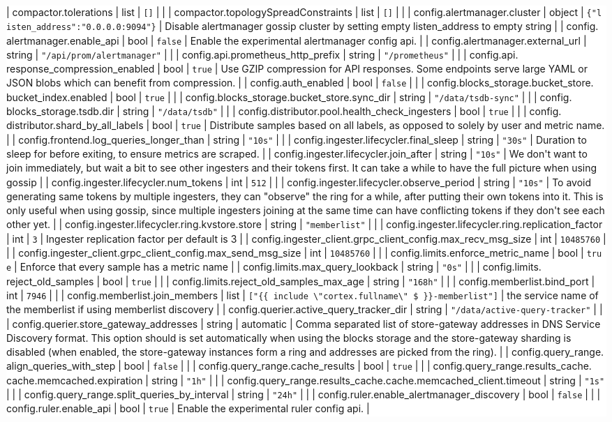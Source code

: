 | compactor.&ZeroWidthSpace;tolerations | list | `[]` |  |
| compactor.&ZeroWidthSpace;topologySpreadConstraints | list | `[]` |  |
| config.&ZeroWidthSpace;alertmanager.&ZeroWidthSpace;cluster | object | `{"listen_address":"0.0.0.0:9094"}` | Disable alertmanager gossip cluster by setting empty listen_address to empty string |
| config.&ZeroWidthSpace;alertmanager.&ZeroWidthSpace;enable_api | bool | `false` | Enable the experimental alertmanager config api. |
| config.&ZeroWidthSpace;alertmanager.&ZeroWidthSpace;external_url | string | `"/api/prom/alertmanager"` |  |
| config.&ZeroWidthSpace;api.&ZeroWidthSpace;prometheus_http_prefix | string | `"/prometheus"` |  |
| config.&ZeroWidthSpace;api.&ZeroWidthSpace;response_compression_enabled | bool | `true` | Use GZIP compression for API responses. Some endpoints serve large YAML or JSON blobs which can benefit from compression. |
| config.&ZeroWidthSpace;auth_enabled | bool | `false` |  |
| config.&ZeroWidthSpace;blocks_storage.&ZeroWidthSpace;bucket_store.&ZeroWidthSpace;bucket_index.&ZeroWidthSpace;enabled | bool | `true` |  |
| config.&ZeroWidthSpace;blocks_storage.&ZeroWidthSpace;bucket_store.&ZeroWidthSpace;sync_dir | string | `"/data/tsdb-sync"` |  |
| config.&ZeroWidthSpace;blocks_storage.&ZeroWidthSpace;tsdb.&ZeroWidthSpace;dir | string | `"/data/tsdb"` |  |
| config.&ZeroWidthSpace;distributor.&ZeroWidthSpace;pool.&ZeroWidthSpace;health_check_ingesters | bool | `true` |  |
| config.&ZeroWidthSpace;distributor.&ZeroWidthSpace;shard_by_all_labels | bool | `true` | Distribute samples based on all labels, as opposed to solely by user and metric name. |
| config.&ZeroWidthSpace;frontend.&ZeroWidthSpace;log_queries_longer_than | string | `"10s"` |  |
| config.&ZeroWidthSpace;ingester.&ZeroWidthSpace;lifecycler.&ZeroWidthSpace;final_sleep | string | `"30s"` | Duration to sleep for before exiting, to ensure metrics are scraped. |
| config.&ZeroWidthSpace;ingester.&ZeroWidthSpace;lifecycler.&ZeroWidthSpace;join_after | string | `"10s"` | We don't want to join immediately, but wait a bit to see other ingesters and their tokens first. It can take a while to have the full picture when using gossip |
| config.&ZeroWidthSpace;ingester.&ZeroWidthSpace;lifecycler.&ZeroWidthSpace;num_tokens | int | `512` |  |
| config.&ZeroWidthSpace;ingester.&ZeroWidthSpace;lifecycler.&ZeroWidthSpace;observe_period | string | `"10s"` | To avoid generating same tokens by multiple ingesters, they can "observe" the ring for a while, after putting their own tokens into it. This is only useful when using gossip, since multiple ingesters joining at the same time can have conflicting tokens if they don't see each other yet. |
| config.&ZeroWidthSpace;ingester.&ZeroWidthSpace;lifecycler.&ZeroWidthSpace;ring.&ZeroWidthSpace;kvstore.&ZeroWidthSpace;store | string | `"memberlist"` |  |
| config.&ZeroWidthSpace;ingester.&ZeroWidthSpace;lifecycler.&ZeroWidthSpace;ring.&ZeroWidthSpace;replication_factor | int | `3` | Ingester replication factor per default is 3 |
| config.&ZeroWidthSpace;ingester_client.&ZeroWidthSpace;grpc_client_config.&ZeroWidthSpace;max_recv_msg_size | int | `10485760` |  |
| config.&ZeroWidthSpace;ingester_client.&ZeroWidthSpace;grpc_client_config.&ZeroWidthSpace;max_send_msg_size | int | `10485760` |  |
| config.&ZeroWidthSpace;limits.&ZeroWidthSpace;enforce_metric_name | bool | `true` | Enforce that every sample has a metric name |
| config.&ZeroWidthSpace;limits.&ZeroWidthSpace;max_query_lookback | string | `"0s"` |  |
| config.&ZeroWidthSpace;limits.&ZeroWidthSpace;reject_old_samples | bool | `true` |  |
| config.&ZeroWidthSpace;limits.&ZeroWidthSpace;reject_old_samples_max_age | string | `"168h"` |  |
| config.&ZeroWidthSpace;memberlist.&ZeroWidthSpace;bind_port | int | `7946` |  |
| config.&ZeroWidthSpace;memberlist.&ZeroWidthSpace;join_members | list | `["{{ include \"cortex.fullname\" $ }}-memberlist"]` | the service name of the memberlist if using memberlist discovery |
| config.&ZeroWidthSpace;querier.&ZeroWidthSpace;active_query_tracker_dir | string | `"/data/active-query-tracker"` |  |
| config.&ZeroWidthSpace;querier.&ZeroWidthSpace;store_gateway_addresses | string | automatic | Comma separated list of store-gateway addresses in DNS Service Discovery format. This option should is set automatically when using the blocks storage and the store-gateway sharding is disabled (when enabled, the store-gateway instances form a ring and addresses are picked from the ring). |
| config.&ZeroWidthSpace;query_range.&ZeroWidthSpace;align_queries_with_step | bool | `false` |  |
| config.&ZeroWidthSpace;query_range.&ZeroWidthSpace;cache_results | bool | `true` |  |
| config.&ZeroWidthSpace;query_range.&ZeroWidthSpace;results_cache.&ZeroWidthSpace;cache.&ZeroWidthSpace;memcached.&ZeroWidthSpace;expiration | string | `"1h"` |  |
| config.&ZeroWidthSpace;query_range.&ZeroWidthSpace;results_cache.&ZeroWidthSpace;cache.&ZeroWidthSpace;memcached_client.&ZeroWidthSpace;timeout | string | `"1s"` |  |
| config.&ZeroWidthSpace;query_range.&ZeroWidthSpace;split_queries_by_interval | string | `"24h"` |  |
| config.&ZeroWidthSpace;ruler.&ZeroWidthSpace;enable_alertmanager_discovery | bool | `false` |  |
| config.&ZeroWidthSpace;ruler.&ZeroWidthSpace;enable_api | bool | `true` | Enable the experimental ruler config api. |